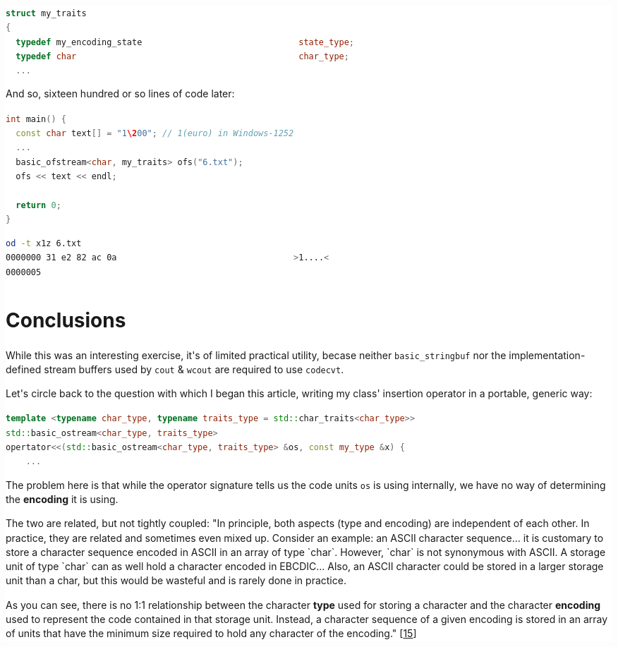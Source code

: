 ```c++
struct my_traits
{
  typedef my_encoding_state                               state_type;
  typedef char                                            char_type;
  ...
```

And so, sixteen hundred or so lines of code later:

```c++
int main() {
  const char text[] = "1\200"; // 1(euro) in Windows-1252
  ...
  basic_ofstream<char, my_traits> ofs("6.txt");
  ofs << text << endl;

  return 0;
}
```

```bash
od -t x1z 6.txt
0000000 31 e2 82 ac 0a                                   >1....<
0000005
```


# Conclusions

While this was an interesting exercise, it's of limited practical utility, becase neither `basic_stringbuf` nor the implementation-defined stream buffers used by `cout` & `wcout` are required to use `codecvt`.

Let's circle back to the question with which I began this article, writing my class' insertion operator in a portable, generic way:

```c++
template <typename char_type, typename traits_type = std::char_traits<char_type>>
std::basic_ostream<char_type, traits_type>
opertator<<(std::basic_ostream<char_type, traits_type> &os, const my_type &x) {
    ...
```

The problem here is that while the operator signature tells us the code units `os` is using internally, we have no way of determining the **encoding** it is using.

The two are related, but not tightly coupled: "In principle, both aspects (type and encoding) are independent of each other. In practice, they are related and sometimes even mixed up. Consider an example: an ASCII character sequence&#x2026; it is customary to store a character sequence encoded in ASCII in an array of type \`char\`. However, \`char\` is not synonymous with ASCII. A storage unit of type \`char\` can as well hold a character encoded in EBCDIC&#x2026; Also, an ASCII character could be stored in a larger storage unit than a char, but this would be wasteful and is rarely done in practice.

As you can see, there is no 1:1 relationship between the character **type** used for storing a character and the character **encoding** used to represent the code contained in that storage unit. Instead, a character sequence of a given encoding is stored in an array of units that have the minimum size required to hold any character of the encoding." [[15](#orgf23c659)]
